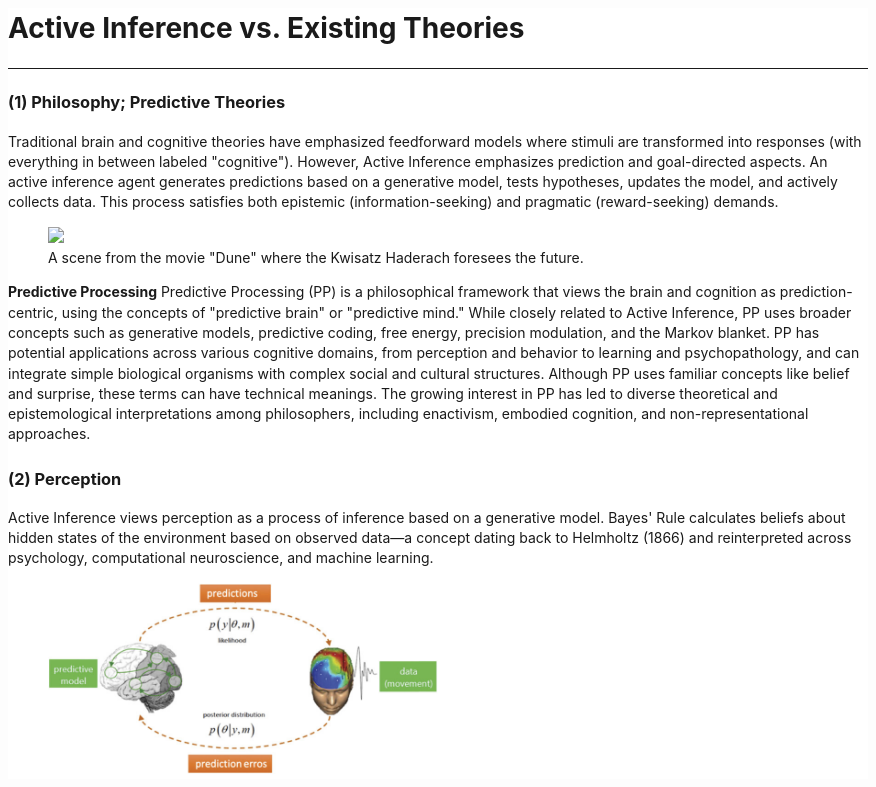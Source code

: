 # Active Inference vs. Existing Theories

---

### (1) Philosophy; Predictive Theories

Traditional brain and cognitive theories have emphasized feedforward models where stimuli are transformed into responses (with everything in between labeled "cognitive"). However, Active Inference emphasizes prediction and goal-directed aspects. An active inference agent generates predictions based on a generative model, tests hypotheses, updates the model, and actively collects data. This process satisfies both epistemic (information-seeking) and pragmatic (reward-seeking) demands.

<div class="centered-container">
  <figure>
    <img src="/assets/images/posts/2024/Q3/2024-08-03-Active Inference Beyond Existing Theories/1.gif" style="width: 80%; height: auto;">
    <figcaption>
      A scene from the movie "Dune" where the Kwisatz Haderach foresees the future.
    </figcaption>
  </figure>
</div>

**Predictive Processing** Predictive Processing (PP) is a philosophical framework that views the brain and cognition as prediction-centric, using the concepts of "predictive brain" or "predictive mind." While closely related to Active Inference, PP uses broader concepts such as generative models, predictive coding, free energy, precision modulation, and the Markov blanket. PP has potential applications across various cognitive domains, from perception and behavior to learning and psychopathology, and can integrate simple biological organisms with complex social and cultural structures. Although PP uses familiar concepts like belief and surprise, these terms can have technical meanings. The growing interest in PP has led to diverse theoretical and epistemological interpretations among philosophers, including enactivism, embodied cognition, and non-representational approaches.

### (2) Perception

Active Inference views perception as a process of inference based on a generative model. Bayes' Rule calculates beliefs about hidden states of the environment based on observed data—a concept dating back to Helmholtz (1866) and reinterpreted across psychology, computational neuroscience, and machine learning.

<div class="centered-container">
  <figure>
    <img src="/assets/images/posts/2024/Q3/2024-08-03-Active Inference Beyond Existing Theories/2.png" style="width: 50%; height: auto;">
    <figcaption>